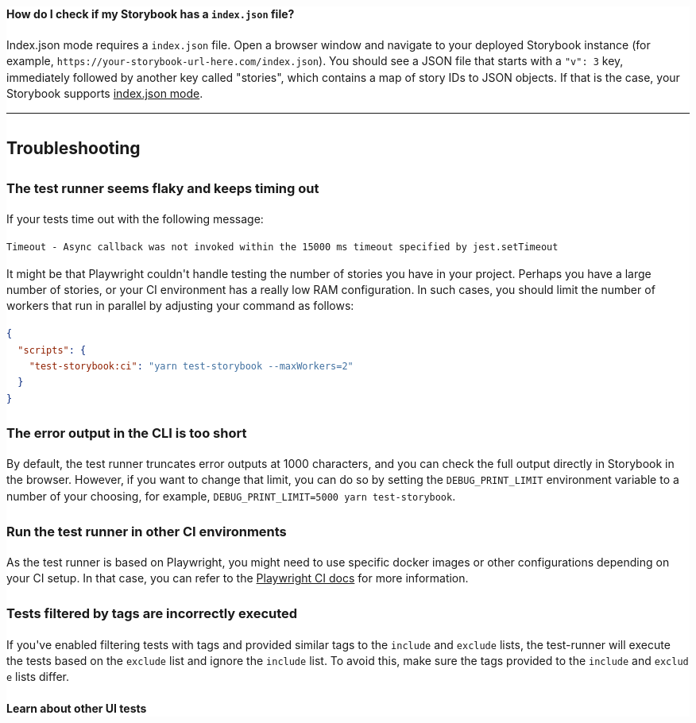 #### How do I check if my Storybook has a `index.json` file?

Index.json mode requires a `index.json` file. Open a browser window and navigate to your deployed Storybook instance (for example, `https://your-storybook-url-here.com/index.json`). You should see a JSON file that starts with a `"v": 3` key, immediately followed by another key called "stories", which contains a map of story IDs to JSON objects. If that is the case, your Storybook supports [index.json mode](../configure/index.md#feature-flags).

---

## Troubleshooting

### The test runner seems flaky and keeps timing out

If your tests time out with the following message:

```shell
Timeout - Async callback was not invoked within the 15000 ms timeout specified by jest.setTimeout
```

It might be that Playwright couldn't handle testing the number of stories you have in your project. Perhaps you have a large number of stories, or your CI environment has a really low RAM configuration. In such cases, you should limit the number of workers that run in parallel by adjusting your command as follows:

```json
{
  "scripts": {
    "test-storybook:ci": "yarn test-storybook --maxWorkers=2"
  }
}
```

### The error output in the CLI is too short

By default, the test runner truncates error outputs at 1000 characters, and you can check the full output directly in Storybook in the browser. However, if you want to change that limit, you can do so by setting the `DEBUG_PRINT_LIMIT` environment variable to a number of your choosing, for example, `DEBUG_PRINT_LIMIT=5000 yarn test-storybook`.

### Run the test runner in other CI environments

As the test runner is based on Playwright, you might need to use specific docker images or other configurations depending on your CI setup. In that case, you can refer to the [Playwright CI docs](https://playwright.dev/docs/ci) for more information.

### Tests filtered by tags are incorrectly executed

If you've enabled filtering tests with tags and provided similar tags to the `include` and `exclude` lists, the test-runner will execute the tests based on the `exclude` list and ignore the `include` list. To avoid this, make sure the tags provided to the `include` and `exclude` lists differ.

#### Learn about other UI tests
